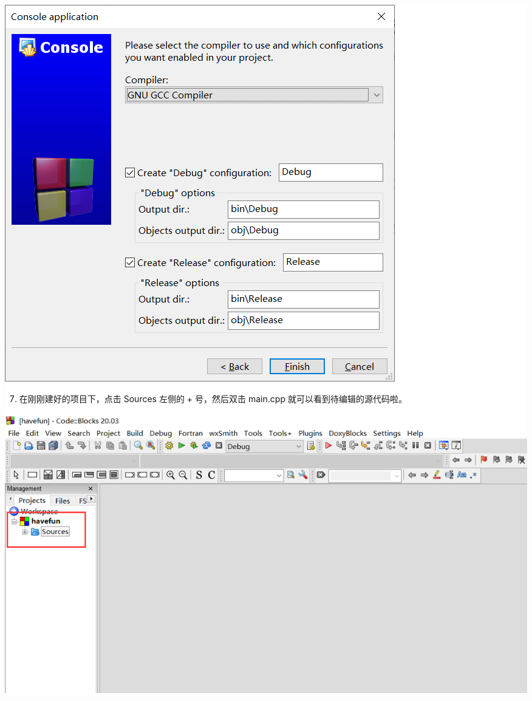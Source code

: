 ![](imgs/ConsoleFinish.png)

7. 在刚刚建好的项目下，点击 Sources 左侧的 + 号，然后双击 main.cpp 就可以看到待编辑的源代码啦。

![](imgs/SourcesPlus.png)
